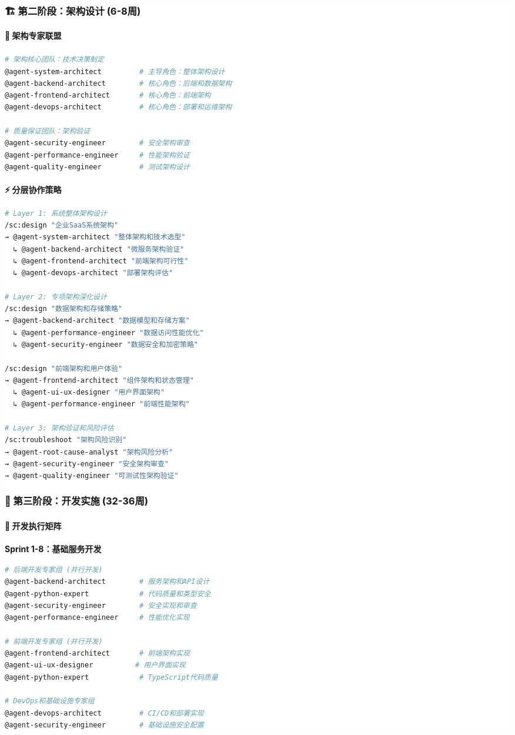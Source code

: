 ### 🏗️ 第二阶段：架构设计 (6-8周)

#### 🎯 架构专家联盟
```bash
# 架构核心团队：技术决策制定
@agent-system-architect         # 主导角色：整体架构设计
@agent-backend-architect        # 核心角色：后端和数据架构
@agent-frontend-architect       # 核心角色：前端架构
@agent-devops-architect         # 核心角色：部署和运维架构

# 质量保证团队：架构验证
@agent-security-engineer        # 安全架构审查
@agent-performance-engineer     # 性能架构验证
@agent-quality-engineer         # 测试架构设计
```

#### ⚡ 分层协作策略
```bash
# Layer 1: 系统整体架构设计
/sc:design "企业SaaS系统架构"
→ @agent-system-architect "整体架构和技术选型"
  ↳ @agent-backend-architect "微服务架构验证"
  ↳ @agent-frontend-architect "前端架构可行性"
  ↳ @agent-devops-architect "部署架构评估"

# Layer 2: 专项架构深化设计
/sc:design "数据架构和存储策略" 
→ @agent-backend-architect "数据模型和存储方案"
  ↳ @agent-performance-engineer "数据访问性能优化"
  ↳ @agent-security-engineer "数据安全和加密策略"

/sc:design "前端架构和用户体验"
→ @agent-frontend-architect "组件架构和状态管理"
  ↳ @agent-ui-ux-designer "用户界面架构"
  ↳ @agent-performance-engineer "前端性能架构"

# Layer 3: 架构验证和风险评估
/sc:troubleshoot "架构风险识别"
→ @agent-root-cause-analyst "架构风险分析"
→ @agent-security-engineer "安全架构审查"
→ @agent-quality-engineer "可测试性架构验证"
```

### 🚀 第三阶段：开发实施 (32-36周)

#### 🎯 开发执行矩阵

**Sprint 1-8：基础服务开发**
```bash
# 后端开发专家组 (并行开发)
@agent-backend-architect        # 服务架构和API设计
@agent-python-expert            # 代码质量和类型安全
@agent-security-engineer        # 安全实现和审查
@agent-performance-engineer     # 性能优化实现

# 前端开发专家组 (并行开发)  
@agent-frontend-architect       # 前端架构实现
@agent-ui-ux-designer          # 用户界面实现
@agent-python-expert            # TypeScript代码质量

# DevOps和基础设施专家组
@agent-devops-architect         # CI/CD和部署实现
@agent-security-engineer        # 基础设施安全配置
```

